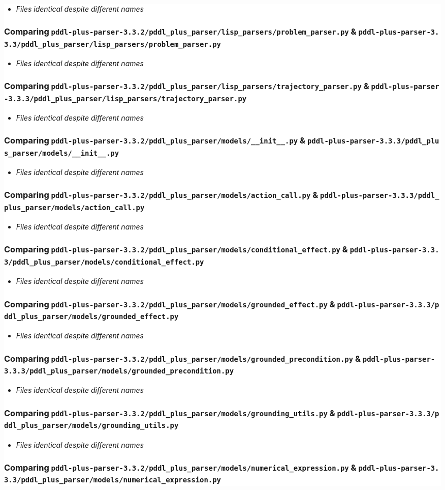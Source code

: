  * *Files identical despite different names*

### Comparing `pddl-plus-parser-3.3.2/pddl_plus_parser/lisp_parsers/problem_parser.py` & `pddl-plus-parser-3.3.3/pddl_plus_parser/lisp_parsers/problem_parser.py`

 * *Files identical despite different names*

### Comparing `pddl-plus-parser-3.3.2/pddl_plus_parser/lisp_parsers/trajectory_parser.py` & `pddl-plus-parser-3.3.3/pddl_plus_parser/lisp_parsers/trajectory_parser.py`

 * *Files identical despite different names*

### Comparing `pddl-plus-parser-3.3.2/pddl_plus_parser/models/__init__.py` & `pddl-plus-parser-3.3.3/pddl_plus_parser/models/__init__.py`

 * *Files identical despite different names*

### Comparing `pddl-plus-parser-3.3.2/pddl_plus_parser/models/action_call.py` & `pddl-plus-parser-3.3.3/pddl_plus_parser/models/action_call.py`

 * *Files identical despite different names*

### Comparing `pddl-plus-parser-3.3.2/pddl_plus_parser/models/conditional_effect.py` & `pddl-plus-parser-3.3.3/pddl_plus_parser/models/conditional_effect.py`

 * *Files identical despite different names*

### Comparing `pddl-plus-parser-3.3.2/pddl_plus_parser/models/grounded_effect.py` & `pddl-plus-parser-3.3.3/pddl_plus_parser/models/grounded_effect.py`

 * *Files identical despite different names*

### Comparing `pddl-plus-parser-3.3.2/pddl_plus_parser/models/grounded_precondition.py` & `pddl-plus-parser-3.3.3/pddl_plus_parser/models/grounded_precondition.py`

 * *Files identical despite different names*

### Comparing `pddl-plus-parser-3.3.2/pddl_plus_parser/models/grounding_utils.py` & `pddl-plus-parser-3.3.3/pddl_plus_parser/models/grounding_utils.py`

 * *Files identical despite different names*

### Comparing `pddl-plus-parser-3.3.2/pddl_plus_parser/models/numerical_expression.py` & `pddl-plus-parser-3.3.3/pddl_plus_parser/models/numerical_expression.py`
